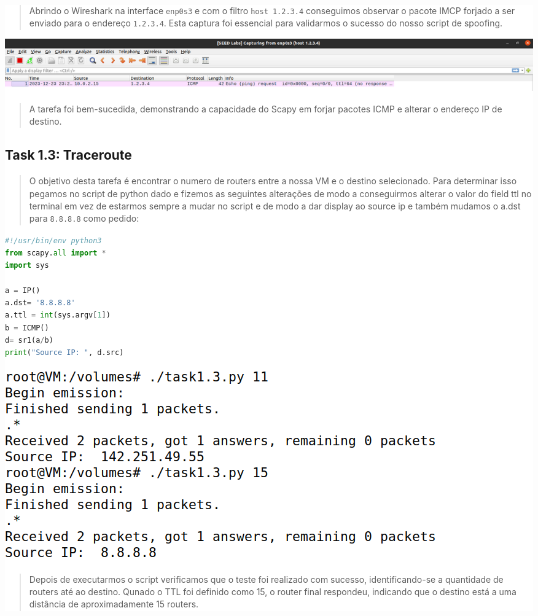 > Abrindo o Wireshark na interface ```enp0s3``` e com o filtro ```host 1.2.3.4``` conseguimos observar o pacote IMCP forjado a ser enviado para o endereço ```1.2.3.4```. Esta captura foi essencial para validarmos o sucesso do nosso script de spoofing.

![Wireshark](images/logbook13/wireshark.png)

> A tarefa foi bem-sucedida, demonstrando a capacidade do Scapy em forjar pacotes ICMP e alterar o endereço IP de destino.

## Task 1.3: Traceroute

> O objetivo desta tarefa é encontrar o numero de routers entre a nossa VM e o destino selecionado. Para determinar isso pegamos no script de python dado e fizemos as seguintes alterações de modo a conseguirmos alterar o valor do field ttl no terminal em vez de estarmos sempre a mudar no script e de modo a dar display ao source ip e também mudamos o a.dst para ```8.8.8.8``` como pedido:

```python
#!/usr/bin/env python3
from scapy.all import *
import sys

a = IP()
a.dst= '8.8.8.8'
a.ttl = int(sys.argv[1])
b = ICMP()
d= sr1(a/b)
print("Source IP: ", d.src)
```

![sucesso](images/logbook13/image.png)

> Depois de executarmos o script verificamos que o teste foi realizado com sucesso, identificando-se a quantidade de routers até ao destino. Qunado o TTL foi definido como 15, o router final respondeu, indicando que o destino está a uma distância de aproximadamente 15 routers.
